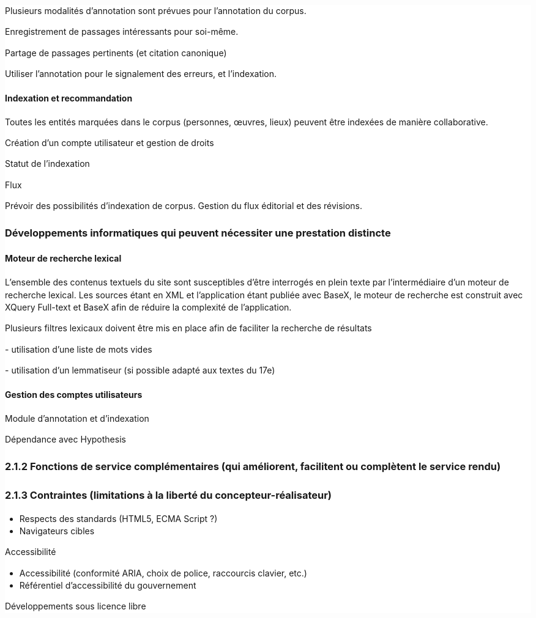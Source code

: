 Plusieurs modalités d’annotation sont prévues pour l’annotation du corpus.

Enregistrement de passages intéressants pour soi-même.

Partage de passages pertinents (et citation canonique)

Utiliser l’annotation pour le signalement des erreurs, et l’indexation.

#### Indexation et recommandation

Toutes les entités marquées dans le corpus (personnes, œuvres, lieux) peuvent être indexées de manière collaborative.

Création d’un compte utilisateur et gestion de droits

Statut de l’indexation

Flux

Prévoir des possibilités d’indexation de corpus. Gestion du flux éditorial et des révisions. 

### Développements informatiques qui peuvent nécessiter une prestation distincte

#### Moteur de recherche lexical

L’ensemble des contenus textuels du site sont susceptibles d’être interrogés en plein texte par l’intermédiaire d’un moteur de recherche lexical. Les sources étant en XML et l’application étant publiée avec BaseX, le moteur de recherche est construit avec XQuery Full-text et BaseX afin de réduire la complexité de l’application.

Plusieurs filtres lexicaux doivent être mis en place afin de faciliter la recherche de résultats

\- utilisation d’une liste de mots vides

\- utilisation d’un lemmatiseur (si possible adapté aux textes du 17e)

#### Gestion des comptes utilisateurs

Module d’annotation et d’indexation

Dépendance avec Hypothesis

### 2.1.2 Fonctions de service complémentaires (qui améliorent, facilitent ou complètent le service rendu)

### 2.1.3 Contraintes (limitations à la liberté du concepteur-réalisateur)

- Respects des standards (HTML5, ECMA Script ?)
- Navigateurs cibles

Accessibilité

- Accessibilité (conformité ARIA, choix de police, raccourcis clavier, etc.)
- Référentiel d’accessibilité du gouvernement

Développements sous licence libre
